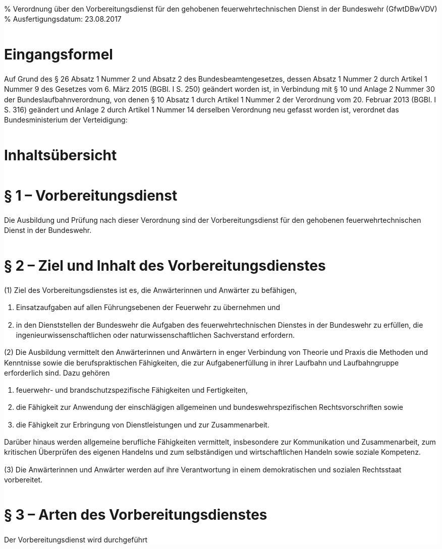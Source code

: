% Verordnung über den Vorbereitungsdienst für den gehobenen feuerwehrtechnischen Dienst in der Bundeswehr  (GfwtDBwVDV)
% Ausfertigungsdatum: 23.08.2017
 
# Eingangsformel

Auf Grund des § 26 Absatz 1 Nummer 2 und Absatz 2 des Bundesbeamtengesetzes, dessen Absatz 1 Nummer 2 durch Artikel 1 Nummer 9 des Gesetzes vom 6. März 2015 (BGBl. I S. 250) geändert worden ist, in Verbindung mit § 10 und Anlage 2 Nummer 30 der Bundeslaufbahnverordnung, von denen § 10 Absatz 1 durch Artikel 1 Nummer 2 der Verordnung vom 20. Februar 2013 (BGBl. I S. 316) geändert und Anlage 2 durch Artikel 1 Nummer 14 derselben Verordnung neu gefasst worden ist, verordnet das Bundesministerium der Verteidigung:

# Inhaltsübersicht

# § 1 – Vorbereitungsdienst

Die Ausbildung und Prüfung nach dieser Verordnung sind der Vorbereitungsdienst für den gehobenen feuerwehrtechnischen Dienst in der Bundeswehr.

# § 2 – Ziel und Inhalt des Vorbereitungsdienstes

(1) Ziel des Vorbereitungsdienstes ist es, die Anwärterinnen und Anwärter zu befähigen,

1. Einsatzaufgaben auf allen Führungsebenen der Feuerwehr zu übernehmen und

2. in den Dienststellen der Bundeswehr die Aufgaben des feuerwehrtechnischen Dienstes in der Bundeswehr zu erfüllen, die ingenieurwissenschaftlichen oder naturwissenschaftlichen Sachverstand erfordern.

(2) Die Ausbildung vermittelt den Anwärterinnen und Anwärtern in enger Verbindung von Theorie und Praxis die Methoden und Kenntnisse sowie die berufspraktischen Fähigkeiten, die zur Aufgabenerfüllung in ihrer Laufbahn und Laufbahngruppe erforderlich sind. Dazu gehören

1. feuerwehr- und brandschutzspezifische Fähigkeiten und Fertigkeiten,

2. die Fähigkeit zur Anwendung der einschlägigen allgemeinen und bundeswehrspezifischen Rechtsvorschriften sowie

3. die Fähigkeit zur Erbringung von Dienstleistungen und zur Zusammenarbeit.

Darüber hinaus werden allgemeine berufliche Fähigkeiten vermittelt, insbesondere zur Kommunikation und Zusammenarbeit, zum kritischen Überprüfen des eigenen Handelns und zum selbständigen und wirtschaftlichen Handeln sowie soziale Kompetenz.

(3) Die Anwärterinnen und Anwärter werden auf ihre Verantwortung in einem demokratischen und sozialen Rechtsstaat vorbereitet.

# § 3 – Arten des Vorbereitungsdienstes

Der Vorbereitungsdienst wird durchgeführt
